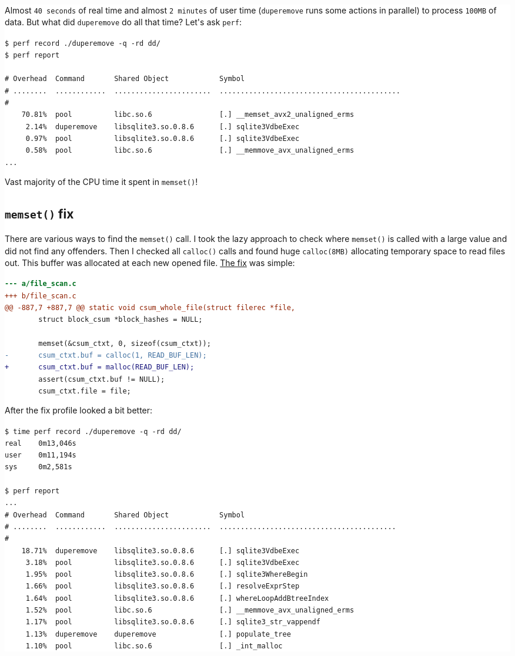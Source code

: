 Almost `40 seconds` of real time and almost `2 minutes` of user time
(`duperemove` runs some actions in parallel) to process `100MB` of data.
But what did `duperemove` do all that time? Let's ask `perf`:

```
$ perf record ./duperemove -q -rd dd/
$ perf report

# Overhead  Command       Shared Object            Symbol
# ........  ............  .......................  ...........................................
#
    70.81%  pool          libc.so.6                [.] __memset_avx2_unaligned_erms
     2.14%  duperemove    libsqlite3.so.0.8.6      [.] sqlite3VdbeExec
     0.97%  pool          libsqlite3.so.0.8.6      [.] sqlite3VdbeExec
     0.58%  pool          libc.so.6                [.] __memmove_avx_unaligned_erms
...
```

Vast majority of the CPU time it spent in `memset()`!

## `memset()` fix

There are various ways to find the `memset()` call. I took the lazy
approach to check where `memset()` is called with a large value and did
not find any offenders. Then I checked all `calloc()` calls and found
huge `calloc(8MB)` allocating temporary space to read files out. This
buffer was allocated at each new opened file.
[The fix](https://github.com/markfasheh/duperemove/pull/318) was simple:

```diff
--- a/file_scan.c
+++ b/file_scan.c
@@ -887,7 +887,7 @@ static void csum_whole_file(struct filerec *file,
        struct block_csum *block_hashes = NULL;

        memset(&csum_ctxt, 0, sizeof(csum_ctxt));
-       csum_ctxt.buf = calloc(1, READ_BUF_LEN);
+       csum_ctxt.buf = malloc(READ_BUF_LEN);
        assert(csum_ctxt.buf != NULL);
        csum_ctxt.file = file;
```

After the fix profile looked a bit better:

```
$ time perf record ./duperemove -q -rd dd/
real    0m13,046s
user    0m11,194s
sys     0m2,581s

$ perf report
...
# Overhead  Command       Shared Object            Symbol
# ........  ............  .......................  ..........................................
#
    18.71%  duperemove    libsqlite3.so.0.8.6      [.] sqlite3VdbeExec
     3.18%  pool          libsqlite3.so.0.8.6      [.] sqlite3VdbeExec
     1.95%  pool          libsqlite3.so.0.8.6      [.] sqlite3WhereBegin
     1.66%  pool          libsqlite3.so.0.8.6      [.] resolveExprStep
     1.64%  pool          libsqlite3.so.0.8.6      [.] whereLoopAddBtreeIndex
     1.52%  pool          libc.so.6                [.] __memmove_avx_unaligned_erms
     1.17%  pool          libsqlite3.so.0.8.6      [.] sqlite3_str_vappendf
     1.13%  duperemove    duperemove               [.] populate_tree
     1.10%  pool          libc.so.6                [.] _int_malloc
```
